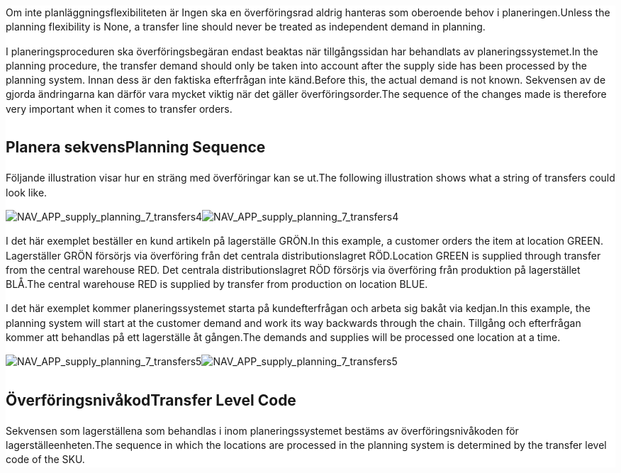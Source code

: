 <span data-ttu-id="b7b4a-124">Om inte planläggningsflexibiliteten är Ingen ska en överföringsrad aldrig hanteras som oberoende behov i planeringen.</span><span class="sxs-lookup"><span data-stu-id="b7b4a-124">Unless the planning flexibility is None, a transfer line should never be treated as independent demand in planning.</span></span>  
  
<span data-ttu-id="b7b4a-125">I planeringsproceduren ska överföringsbegäran endast beaktas när tillgångssidan har behandlats av planeringssystemet.</span><span class="sxs-lookup"><span data-stu-id="b7b4a-125">In the planning procedure, the transfer demand should only be taken into account after the supply side has been processed by the planning system.</span></span> <span data-ttu-id="b7b4a-126">Innan dess är den faktiska efterfrågan inte känd.</span><span class="sxs-lookup"><span data-stu-id="b7b4a-126">Before this, the actual demand is not known.</span></span> <span data-ttu-id="b7b4a-127">Sekvensen av de gjorda ändringarna kan därför vara mycket viktig när det gäller överföringsorder.</span><span class="sxs-lookup"><span data-stu-id="b7b4a-127">The sequence of the changes made is therefore very important when it comes to transfer orders.</span></span>  
  
## <a name="planning-sequence"></a><span data-ttu-id="b7b4a-128">Planera sekvens</span><span class="sxs-lookup"><span data-stu-id="b7b4a-128">Planning Sequence</span></span>  
<span data-ttu-id="b7b4a-129">Följande illustration visar hur en sträng med överföringar kan se ut.</span><span class="sxs-lookup"><span data-stu-id="b7b4a-129">The following illustration shows what a string of transfers could look like.</span></span>  
  
<span data-ttu-id="b7b4a-130">![](media/nav_app_supply_planning_7_transfers4.png "NAV_APP_supply_planning_7_transfers4")</span><span class="sxs-lookup"><span data-stu-id="b7b4a-130">![](media/nav_app_supply_planning_7_transfers4.png "NAV_APP_supply_planning_7_transfers4")</span></span>  
  
<span data-ttu-id="b7b4a-131">I det här exemplet beställer en kund artikeln på lagerställe GRÖN.</span><span class="sxs-lookup"><span data-stu-id="b7b4a-131">In this example, a customer orders the item at location GREEN.</span></span> <span data-ttu-id="b7b4a-132">Lagerställer GRÖN försörjs via överföring från det centrala distributionslagret RÖD.</span><span class="sxs-lookup"><span data-stu-id="b7b4a-132">Location GREEN is supplied through transfer from the central warehouse RED.</span></span> <span data-ttu-id="b7b4a-133">Det centrala distributionslagret RÖD försörjs via överföring från produktion på lagerstället BLÅ.</span><span class="sxs-lookup"><span data-stu-id="b7b4a-133">The central warehouse RED is supplied by transfer from production on location BLUE.</span></span>  
  
<span data-ttu-id="b7b4a-134">I det här exemplet kommer planeringssystemet starta på kundefterfrågan och arbeta sig bakåt via kedjan.</span><span class="sxs-lookup"><span data-stu-id="b7b4a-134">In this example, the planning system will start at the customer demand and work its way backwards through the chain.</span></span> <span data-ttu-id="b7b4a-135">Tillgång och efterfrågan kommer att behandlas på ett lagerställe åt gången.</span><span class="sxs-lookup"><span data-stu-id="b7b4a-135">The demands and supplies will be processed one location at a time.</span></span>  
  
<span data-ttu-id="b7b4a-136">![](media/nav_app_supply_planning_7_transfers5.png "NAV_APP_supply_planning_7_transfers5")</span><span class="sxs-lookup"><span data-stu-id="b7b4a-136">![](media/nav_app_supply_planning_7_transfers5.png "NAV_APP_supply_planning_7_transfers5")</span></span>  
  
## <a name="transfer-level-code"></a><span data-ttu-id="b7b4a-137">Överföringsnivåkod</span><span class="sxs-lookup"><span data-stu-id="b7b4a-137">Transfer Level Code</span></span>  
<span data-ttu-id="b7b4a-138">Sekvensen som lagerställena som behandlas i inom planeringssystemet bestäms av överföringsnivåkoden för lagerställeenheten.</span><span class="sxs-lookup"><span data-stu-id="b7b4a-138">The sequence in which the locations are processed in the planning system is determined by the transfer level code of the SKU.</span></span>  
  